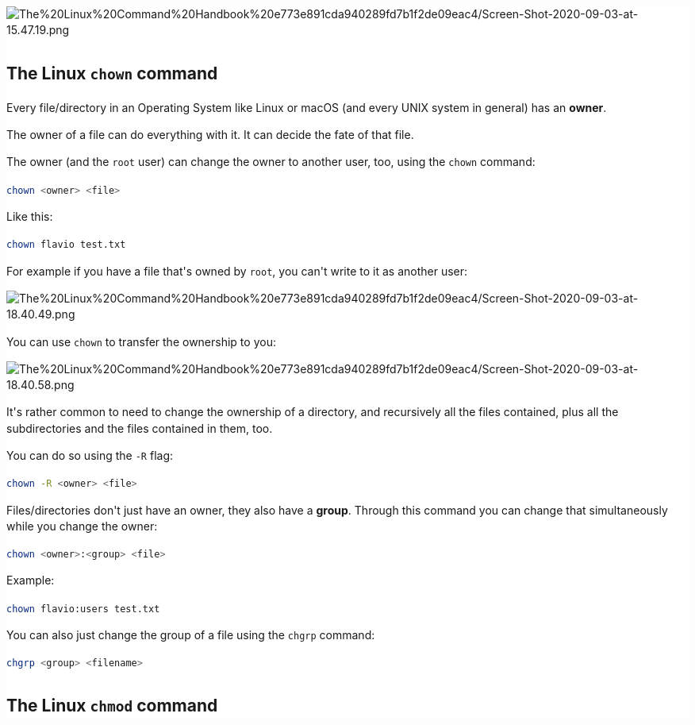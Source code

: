 ![The%20Linux%20Command%20Handbook%20e773e891cda940289fd7b1f2de09eac4/Screen-Shot-2020-09-03-at-15.47.19.png](/The%20Linux%20Command%20Handbook%20e773e891cda940289fd7b1f2de09eac4/Screen-Shot-2020-09-03-at-15.47.19.png)

## The Linux `chown` command

Every file/directory in an Operating System like Linux or macOS (and every UNIX system in general) has an **owner**.

The owner of a file can do everything with it. It can decide the fate of that file.

The owner (and the `root` user) can change the owner to another user, too, using the `chown` command:

```bash
chown <owner> <file>
```

Like this:

```bash
chown flavio test.txt
```

For example if you have a file that's owned by `root`, you can't write to it as another user:

![The%20Linux%20Command%20Handbook%20e773e891cda940289fd7b1f2de09eac4/Screen-Shot-2020-09-03-at-18.40.49.png](/The%20Linux%20Command%20Handbook%20e773e891cda940289fd7b1f2de09eac4/Screen-Shot-2020-09-03-at-18.40.49.png)

You can use `chown` to transfer the ownership to you:

![The%20Linux%20Command%20Handbook%20e773e891cda940289fd7b1f2de09eac4/Screen-Shot-2020-09-03-at-18.40.58.png](/The%20Linux%20Command%20Handbook%20e773e891cda940289fd7b1f2de09eac4/Screen-Shot-2020-09-03-at-18.40.58.png)

It's rather common to need to change the ownership of a directory, and recursively all the files contained, plus all the subdirectories and the files contained in them, too.

You can do so using the `-R` flag:

```bash
chown -R <owner> <file>
```

Files/directories don't just have an owner, they also have a **group**. Through this command you can change that simultaneously while you change the owner:

```bash
chown <owner>:<group> <file>
```

Example:

```bash
chown flavio:users test.txt
```

You can also just change the group of a file using the `chgrp` command:

```bash
chgrp <group> <filename>
```

## The Linux `chmod` command

